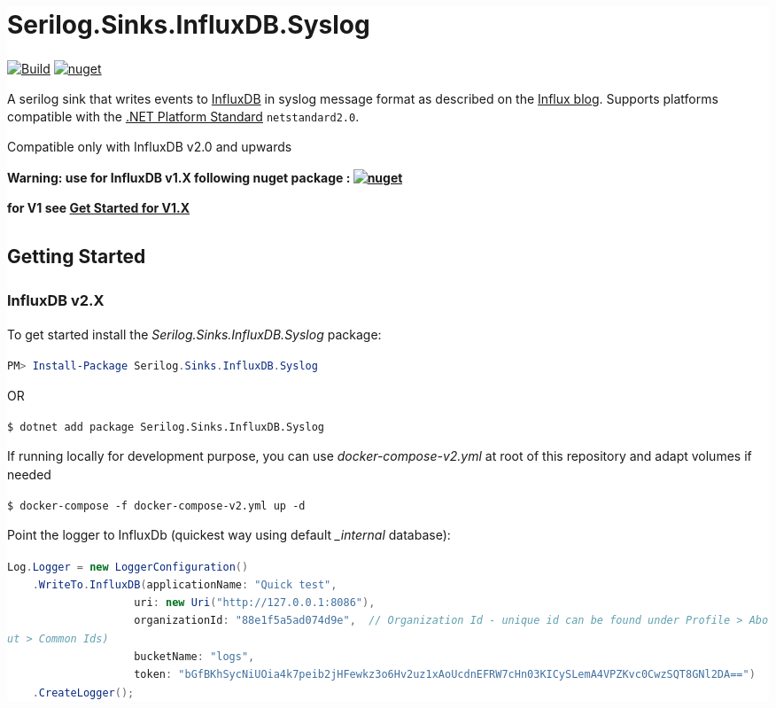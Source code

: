 # Serilog.Sinks.InfluxDB.Syslog 
[![Build](https://github.com/pada57/serilog-sinks-influxdb/actions/workflows/build.yml/badge.svg)](https://github.com/pada57/serilog-sinks-influxdb/actions/workflows/build.yml)
[![nuget](https://img.shields.io/nuget/v/Serilog.Sinks.InfluxDB.Syslog.svg)](https://www.nuget.org/packages/Serilog.Sinks.InfluxDB.Syslog)

A serilog sink that writes events to [InfluxDB](https://www.influxdata.com/) in syslog message format as described on the [Influx blog](https://www.influxdata.com/blog/writing-logs-directly-to-influxdb/).
Supports platforms compatible with the [.NET Platform Standard](https://docs.microsoft.com/en-us/dotnet/standard/net-standard) `netstandard2.0`.

Compatible only with InfluxDB v2.0 and upwards

**Warning: use for InfluxDB v1.X following nuget package : [![nuget](https://img.shields.io/nuget/v/Serilog.Sinks.InfluxDBV1.Syslog.svg)](https://www.nuget.org/packages/Serilog.Sinks.InfluxDBV1.Syslog)**

**for V1 see [Get Started for V1.X](#influxdb-v1x)**

## Getting Started 

### InfluxDB v2.X

To get started install the *Serilog.Sinks.InfluxDB.Syslog* package:

```powershell
PM> Install-Package Serilog.Sinks.InfluxDB.Syslog
```

OR

```bash
$ dotnet add package Serilog.Sinks.InfluxDB.Syslog
```

If running locally for development purpose, you can use *docker-compose-v2.yml* at root of this repository and adapt volumes if needed
```
$ docker-compose -f docker-compose-v2.yml up -d
```

Point the logger to InfluxDb (quickest way using default *_internal* database):

```csharp
Log.Logger = new LoggerConfiguration()
    .WriteTo.InfluxDB(applicationName: "Quick test",
                    uri: new Uri("http://127.0.0.1:8086"),
                    organizationId: "88e1f5a5ad074d9e",  // Organization Id - unique id can be found under Profile > About > Common Ids)
                    bucketName: "logs",
                    token: "bGfBKhSycNiUOia4k7peib2jHFewkz3o6Hv2uz1xAoUcdnEFRW7cHn03KICySLemA4VPZKvc0CwzSQT8GNl2DA==")
    .CreateLogger();
```
